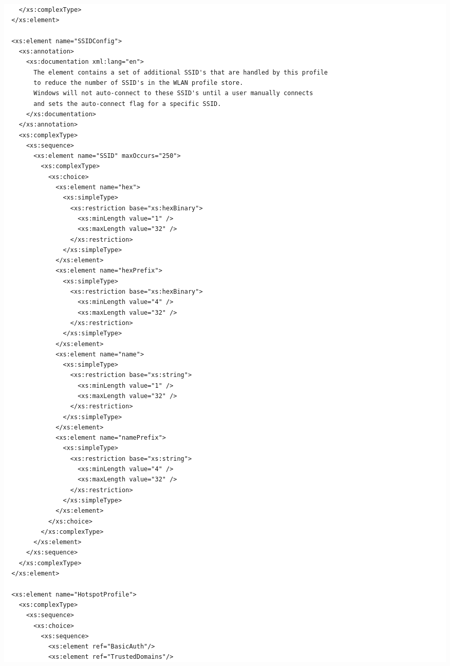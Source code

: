 ``` syntax
    </xs:complexType>  
  </xs:element>  
  
  <xs:element name="SSIDConfig">  
    <xs:annotation>  
      <xs:documentation xml:lang="en">  
        The element contains a set of additional SSID's that are handled by this profile  
        to reduce the number of SSID's in the WLAN profile store.  
        Windows will not auto-connect to these SSID's until a user manually connects  
        and sets the auto-connect flag for a specific SSID.  
      </xs:documentation>  
    </xs:annotation>  
    <xs:complexType>  
      <xs:sequence>  
        <xs:element name="SSID" maxOccurs="250">  
          <xs:complexType>  
            <xs:choice>  
              <xs:element name="hex">  
                <xs:simpleType>  
                  <xs:restriction base="xs:hexBinary">  
                    <xs:minLength value="1" />  
                    <xs:maxLength value="32" />  
                  </xs:restriction>  
                </xs:simpleType>  
              </xs:element>  
              <xs:element name="hexPrefix">  
                <xs:simpleType>  
                  <xs:restriction base="xs:hexBinary">  
                    <xs:minLength value="4" />  
                    <xs:maxLength value="32" />  
                  </xs:restriction>  
                </xs:simpleType>  
              </xs:element>  
              <xs:element name="name">  
                <xs:simpleType>  
                  <xs:restriction base="xs:string">  
                    <xs:minLength value="1" />  
                    <xs:maxLength value="32" />  
                  </xs:restriction>  
                </xs:simpleType>  
              </xs:element>  
              <xs:element name="namePrefix">  
                <xs:simpleType>  
                  <xs:restriction base="xs:string">  
                    <xs:minLength value="4" />  
                    <xs:maxLength value="32" />  
                  </xs:restriction>  
                </xs:simpleType>  
              </xs:element>  
            </xs:choice>  
          </xs:complexType>  
        </xs:element>  
      </xs:sequence>  
    </xs:complexType>  
  </xs:element>  
  
  <xs:element name="HotspotProfile">  
    <xs:complexType>  
      <xs:sequence>  
        <xs:choice>  
          <xs:sequence>  
            <xs:element ref="BasicAuth"/>  
            <xs:element ref="TrustedDomains"/>  
```